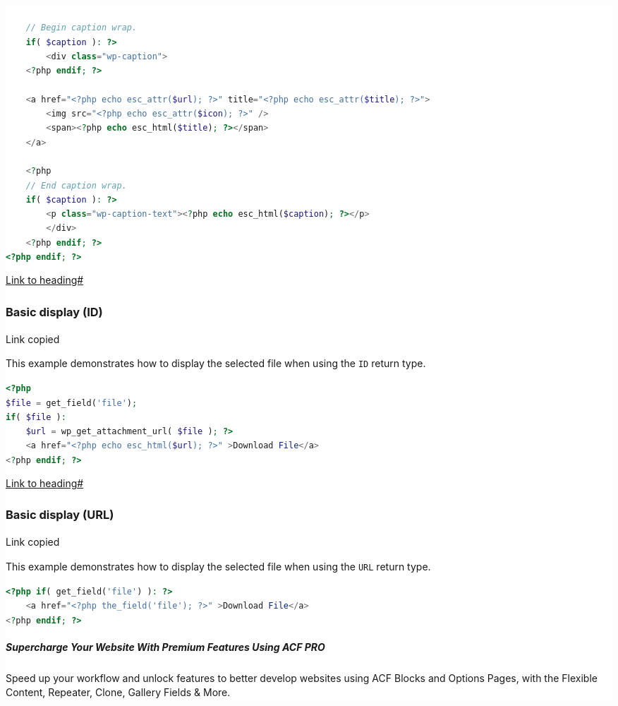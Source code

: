 ```php

    // Begin caption wrap.
    if( $caption ): ?>
        <div class="wp-caption">
    <?php endif; ?>

    <a href="<?php echo esc_attr($url); ?>" title="<?php echo esc_attr($title); ?>">
        <img src="<?php echo esc_attr($icon); ?>" />
        <span><?php echo esc_html($title); ?></span>
    </a>

    <?php
    // End caption wrap.
    if( $caption ): ?>
        <p class="wp-caption-text"><?php echo esc_html($caption); ?></p>
        </div>
    <?php endif; ?>
<?php endif; ?>
```

[Link to heading#](https://www.advancedcustomfields.com/resources/file/#basic-display-id)

### Basic display (ID)

Link copied

This example demonstrates how to display the selected file when using the `ID` return type.

```php
<?php
$file = get_field('file');
if( $file ):
    $url = wp_get_attachment_url( $file ); ?>
    <a href="<?php echo esc_html($url); ?>" >Download File</a>
<?php endif; ?>
```

[Link to heading#](https://www.advancedcustomfields.com/resources/file/#basic-display-url)

### Basic display (URL)

Link copied

This example demonstrates how to display the selected file when using the `URL` return type.

```php
<?php if( get_field('file') ): ?>
    <a href="<?php the_field('file'); ?>" >Download File</a>
<?php endif; ?>
```

##### Supercharge Your Website With Premium Features Using ACF PRO

Speed up your workflow and unlock features to better develop websites using ACF Blocks and Options Pages, with the Flexible Content, Repeater,
Clone, Gallery Fields & More.

